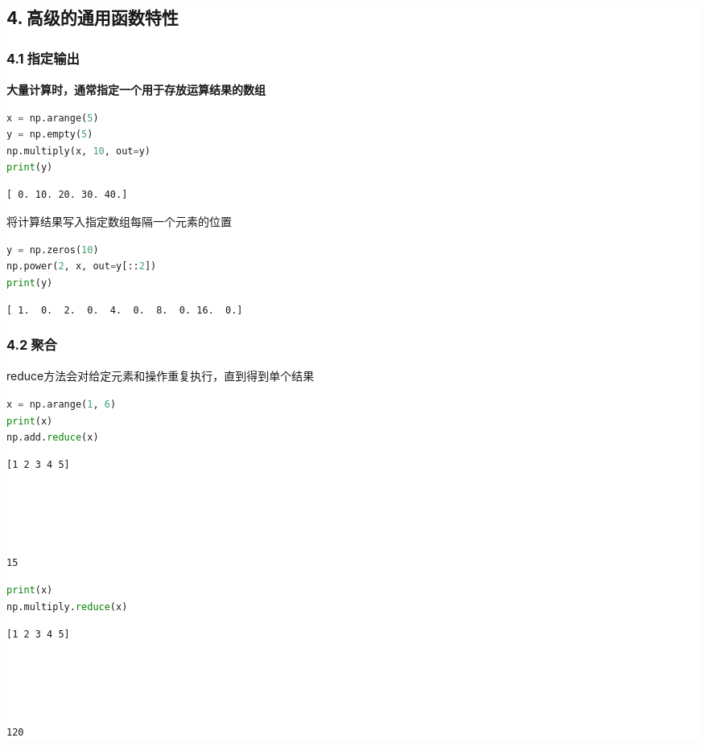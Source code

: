 ## 4. 高级的通用函数特性

### 4.1 指定输出

**大量计算时，通常指定一个用于存放运算结果的数组**


```python
x = np.arange(5)
y = np.empty(5)
np.multiply(x, 10, out=y)
print(y)
```

    [ 0. 10. 20. 30. 40.]


将计算结果写入指定数组每隔一个元素的位置


```python
y = np.zeros(10)
np.power(2, x, out=y[::2])
print(y)
```

    [ 1.  0.  2.  0.  4.  0.  8.  0. 16.  0.]


### 4.2 聚合

reduce方法会对给定元素和操作重复执行，直到得到单个结果


```python
x = np.arange(1, 6)
print(x)
np.add.reduce(x)
```

    [1 2 3 4 5]





    15




```python
print(x)
np.multiply.reduce(x)
```

    [1 2 3 4 5]





    120

